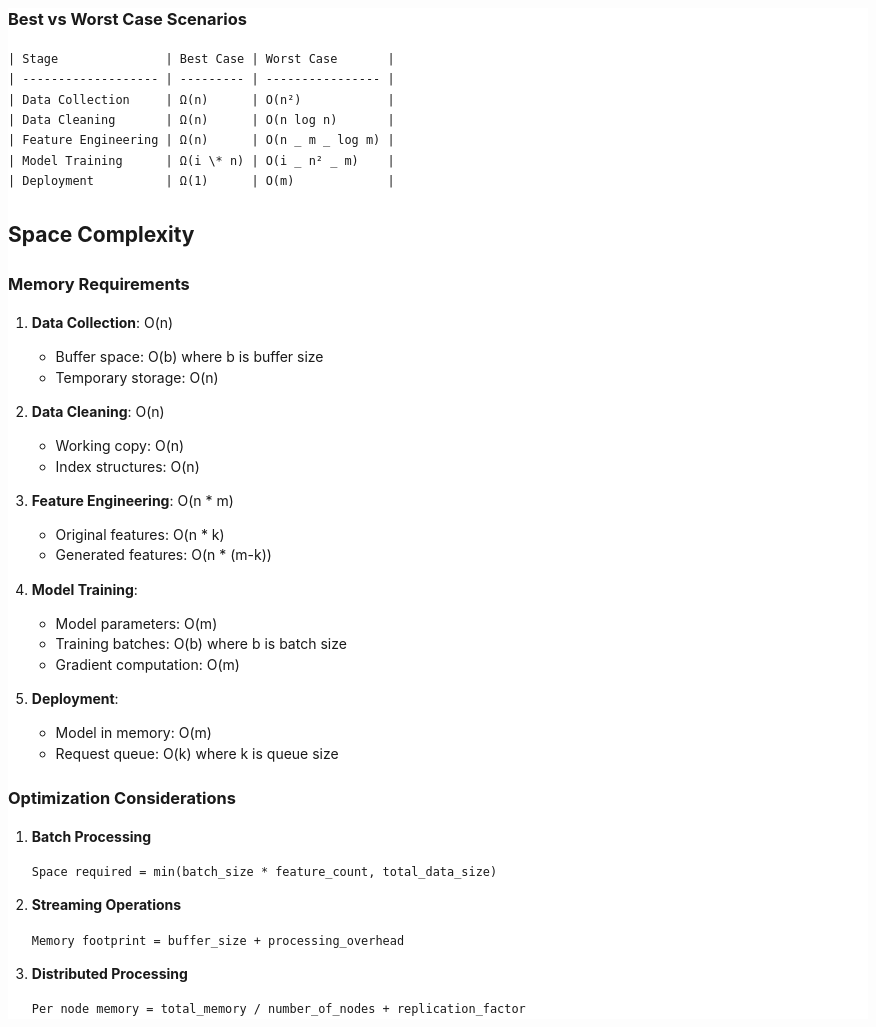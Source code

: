 ### Best vs Worst Case Scenarios

```
| Stage               | Best Case | Worst Case       |
| ------------------- | --------- | ---------------- |
| Data Collection     | Ω(n)      | O(n²)            |
| Data Cleaning       | Ω(n)      | O(n log n)       |
| Feature Engineering | Ω(n)      | O(n _ m _ log m) |
| Model Training      | Ω(i \* n) | O(i _ n² _ m)    |
| Deployment          | Ω(1)      | O(m)             |
```

## Space Complexity

### Memory Requirements

1. **Data Collection**: O(n)

   - Buffer space: O(b) where b is buffer size
   - Temporary storage: O(n)

2. **Data Cleaning**: O(n)

   - Working copy: O(n)
   - Index structures: O(n)

3. **Feature Engineering**: O(n \* m)

   - Original features: O(n \* k)
   - Generated features: O(n \* (m-k))

4. **Model Training**:

   - Model parameters: O(m)
   - Training batches: O(b) where b is batch size
   - Gradient computation: O(m)

5. **Deployment**:
   - Model in memory: O(m)
   - Request queue: O(k) where k is queue size

### Optimization Considerations

1. **Batch Processing**

   ```
   Space required = min(batch_size * feature_count, total_data_size)
   ```

2. **Streaming Operations**

   ```
   Memory footprint = buffer_size + processing_overhead
   ```

3. **Distributed Processing**
   ```
   Per node memory = total_memory / number_of_nodes + replication_factor
   ```
